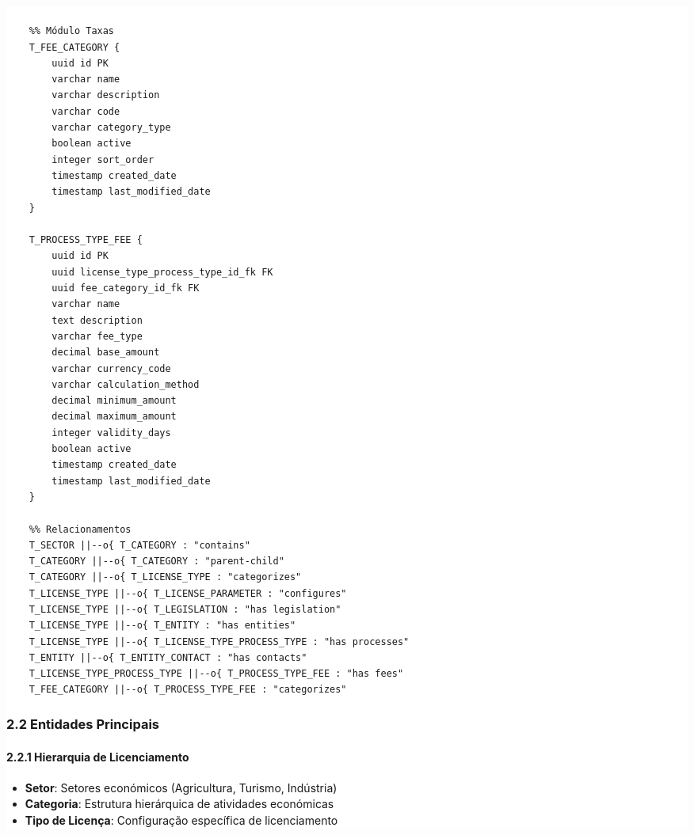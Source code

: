 ```mermaid

    %% Módulo Taxas
    T_FEE_CATEGORY {
        uuid id PK
        varchar name
        varchar description
        varchar code
        varchar category_type
        boolean active
        integer sort_order
        timestamp created_date
        timestamp last_modified_date
    }

    T_PROCESS_TYPE_FEE {
        uuid id PK
        uuid license_type_process_type_id_fk FK
        uuid fee_category_id_fk FK
        varchar name
        text description
        varchar fee_type
        decimal base_amount
        varchar currency_code
        varchar calculation_method
        decimal minimum_amount
        decimal maximum_amount
        integer validity_days
        boolean active
        timestamp created_date
        timestamp last_modified_date
    }

    %% Relacionamentos
    T_SECTOR ||--o{ T_CATEGORY : "contains"
    T_CATEGORY ||--o{ T_CATEGORY : "parent-child"
    T_CATEGORY ||--o{ T_LICENSE_TYPE : "categorizes"
    T_LICENSE_TYPE ||--o{ T_LICENSE_PARAMETER : "configures"
    T_LICENSE_TYPE ||--o{ T_LEGISLATION : "has legislation"
    T_LICENSE_TYPE ||--o{ T_ENTITY : "has entities"
    T_LICENSE_TYPE ||--o{ T_LICENSE_TYPE_PROCESS_TYPE : "has processes"
    T_ENTITY ||--o{ T_ENTITY_CONTACT : "has contacts"
    T_LICENSE_TYPE_PROCESS_TYPE ||--o{ T_PROCESS_TYPE_FEE : "has fees"
    T_FEE_CATEGORY ||--o{ T_PROCESS_TYPE_FEE : "categorizes"
```

### 2.2 Entidades Principais

#### 2.2.1 Hierarquia de Licenciamento

- **Setor**: Setores económicos (Agricultura, Turismo, Indústria)
- **Categoria**: Estrutura hierárquica de atividades económicas
- **Tipo de Licença**: Configuração específica de licenciamento
